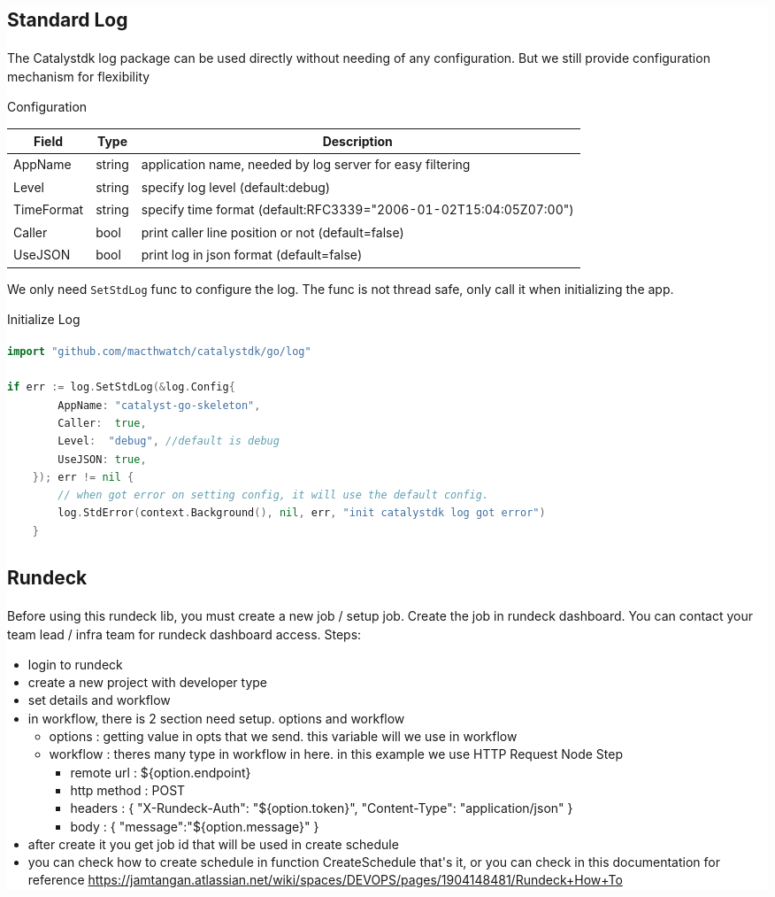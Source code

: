 ## Standard Log
The Catalystdk log package can be used directly without needing of any configuration. But we still provide configuration mechanism for flexibility

Configuration

| Field | Type | Description |
|-|-|-|
| AppName | string | application name, needed by log server for easy filtering|
| Level | string | specify log level (default:debug)|
| TimeFormat | string | specify time format (default:RFC3339="2006-01-02T15:04:05Z07:00")|
| Caller | bool | print caller line position or not (default=false)|
| UseJSON| bool | print log in json format (default=false)|

We only need  `SetStdLog` func to configure the log.
The func is not thread safe, only call it when initializing the app.

Initialize Log
```go
import "github.com/macthwatch/catalystdk/go/log"

if err := log.SetStdLog(&log.Config{
		AppName: "catalyst-go-skeleton",
		Caller:  true,
		Level:  "debug", //default is debug
		UseJSON: true,
	}); err != nil {
		// when got error on setting config, it will use the default config.
		log.StdError(context.Background(), nil, err, "init catalystdk log got error")
	}
```

## Rundeck
Before using this rundeck lib, you must create a new job / setup job.
Create the job in rundeck dashboard.
You can contact your team lead / infra team for rundeck dashboard access.
Steps:
- login to rundeck
- create a new project with developer type
- set details and workflow
- in workflow, there is 2 section need setup. options and workflow
	- options : getting value in opts that we send. this variable will we use in workflow
	- workflow : theres many type in workflow in here. in this example we use HTTP Request Node Step
		- remote url : ${option.endpoint}
		- http method : POST
		- headers : {
						"X-Rundeck-Auth": "${option.token}",
						"Content-Type": "application/json"
					}
		- body : {
					"message":"${option.message}"
				 }
- after create it you get job id that will be used in create schedule
- you can check how to create schedule in function CreateSchedule
that's it, or you can check in this documentation for reference https://jamtangan.atlassian.net/wiki/spaces/DEVOPS/pages/1904148481/Rundeck+How+To
